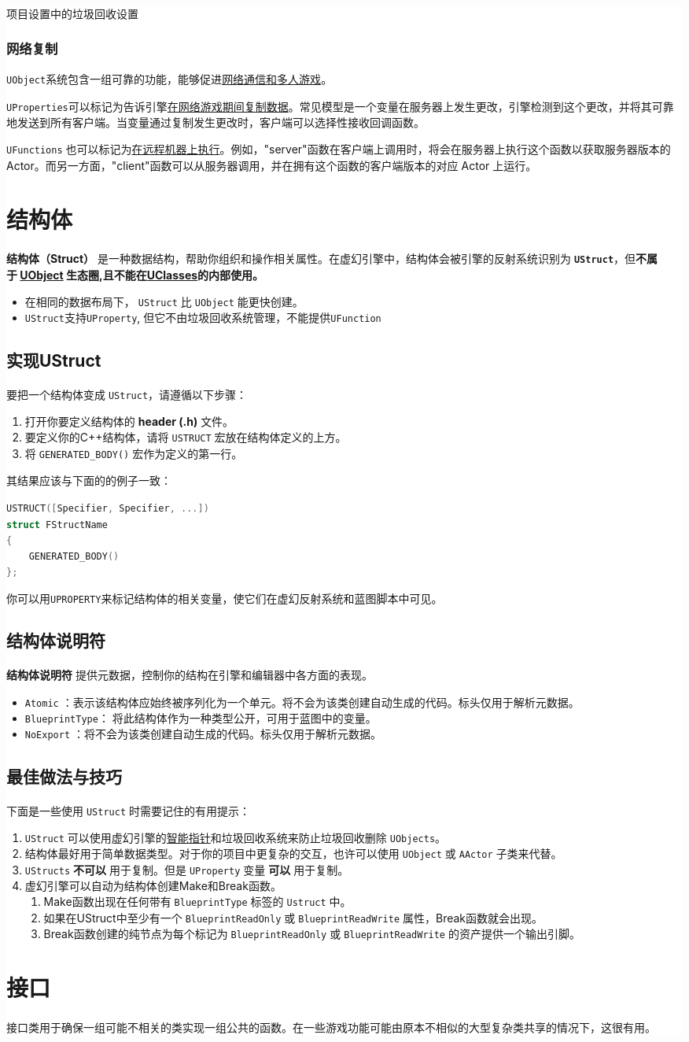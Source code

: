 项目设置中的垃圾回收设置

### 网络复制

`UObject`系统包含一组可靠的功能，能够促进[网络通信和多人游戏](https://docs.unrealengine.com/5.2/zh-CN/networking-and-multiplayer-in-unreal-engine)。

`UProperties`可以标记为告诉引擎[在网络游戏期间复制数据](making-interactive-experiences/network-multiplayer/Actors/Properties/)。常见模型是一个变量在服务器上发生更改，引擎检测到这个更改，并将其可靠地发送到所有客户端。当变量通过复制发生更改时，客户端可以选择性接收回调函数。

`UFunctions` 也可以标记为[在远程机器上执行](https://docs.unrealengine.com/5.2/zh-CN/rpcs-in-unreal-engine)。例如，"server"函数在客户端上调用时，将会在服务器上执行这个函数以获取服务器版本的 Actor。而另一方面，"client"函数可以从服务器调用，并在拥有这个函数的客户端版本的对应 Actor 上运行。

# 结构体
**结构体（Struct）** 是一种数据结构，帮助你组织和操作相关属性。在虚幻引擎中，结构体会被引擎的反射系统识别为 **`UStruct`**，但**不属于 [UObject](https://docs.unrealengine.com/5.2/zh-CN/objects-in-unreal-engine) 生态圈,且不能在[UClasses]( https://docs.unrealengine.com/en-US/API/Runtime/CoreUObject/UObject/UClass "UClass")的内部使用。**

- 在相同的数据布局下， `UStruct` 比 `UObject` 能更快创建。
- `UStruct`支持`UProperty`, 但它不由垃圾回收系统管理，不能提供`UFunction`

## 实现UStruct

要把一个结构体变成 `UStruct`，请遵循以下步骤：

1. 打开你要定义结构体的 **header (.h)** 文件。
2. 要定义你的C++结构体，请将 `USTRUCT` 宏放在结构体定义的上方。
3. 将 `GENERATED_BODY()` 宏作为定义的第一行。

其结果应该与下面的的例子一致：

```c++
USTRUCT([Specifier, Specifier, ...])
struct FStructName
{
    GENERATED_BODY()
};
```

你可以用`UPROPERTY`来标记结构体的相关变量，使它们在虚幻反射系统和蓝图脚本中可见。

## 结构体说明符

**结构体说明符** 提供元数据，控制你的结构在引擎和编辑器中各方面的表现。

-  `Atomic` ：表示该结构体应始终被序列化为一个单元。将不会为该类创建自动生成的代码。标头仅用于解析元数据。
-  `BlueprintType`： 将此结构体作为一种类型公开，可用于蓝图中的变量。
-  `NoExport` ：将不会为该类创建自动生成的代码。标头仅用于解析元数据。

## 最佳做法与技巧

下面是一些使用 `UStruct` 时需要记住的有用提示：

1. `UStruct` 可以使用虚幻引擎的[智能指针](https://docs.unrealengine.com/5.2/zh-CN/smart-pointers-in-unreal-engine)和垃圾回收系统来防止垃圾回收删除 `UObjects`。
2. 结构体最好用于简单数据类型。对于你的项目中更复杂的交互，也许可以使用 `UObject` 或 `AActor` 子类来代替。
3. `UStructs` **不可以** 用于复制。但是 `UProperty` 变量 **可以** 用于复制。
4. 虚幻引擎可以自动为结构体创建Make和Break函数。
    1. Make函数出现在任何带有 `BlueprintType` 标签的 `Ustruct` 中。
    2. 如果在UStruct中至少有一个 `BlueprintReadOnly` 或 `BlueprintReadWrite` 属性，Break函数就会出现。
    3. Break函数创建的纯节点为每个标记为 `BlueprintReadOnly` 或 `BlueprintReadWrite` 的资产提供一个输出引脚。
# 接口
接口类用于确保一组可能不相关的类实现一组公共的函数。在一些游戏功能可能由原本不相似的大型复杂类共享的情况下，这很有用。
